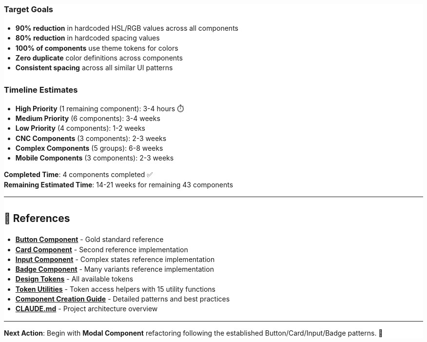 ### **Target Goals**
- **90% reduction** in hardcoded HSL/RGB values across all components
- **80% reduction** in hardcoded spacing values
- **100% of components** use theme tokens for colors
- **Zero duplicate** color definitions across components
- **Consistent spacing** across all similar UI patterns

### **Timeline Estimates**
- **High Priority** (1 remaining component): 3-4 hours ⏱️
- **Medium Priority** (6 components): 3-4 weeks  
- **Low Priority** (4 components): 1-2 weeks
- **CNC Components** (3 components): 2-3 weeks
- **Complex Components** (5 groups): 6-8 weeks
- **Mobile Components** (3 components): 2-3 weeks

**Completed Time**: 4 components completed ✅  
**Remaining Estimated Time**: 14-21 weeks for remaining 43 components

---

## 🔗 **References**

- **[Button Component](./packages/core/src/primitives/Button/Button.tsx)** - Gold standard reference
- **[Card Component](./packages/core/src/primitives/Card/Card.tsx)** - Second reference implementation
- **[Input Component](./packages/core/src/primitives/Input/Input.tsx)** - Complex states reference implementation
- **[Badge Component](./packages/core/src/primitives/Badge/Badge.tsx)** - Many variants reference implementation
- **[Design Tokens](./packages/theme/src/tokens/)** - All available tokens
- **[Token Utilities](./packages/core/src/utils/tokens.ts)** - Token access helpers with 15 utility functions
- **[Component Creation Guide](./HOW-TO-CREATE-A-COMPONENT-THE-RIGHT-WAY.md)** - Detailed patterns and best practices
- **[CLAUDE.md](./CLAUDE.md)** - Project architecture overview

---

**Next Action**: Begin with **Modal Component** refactoring following the established Button/Card/Input/Badge patterns. 🎯
